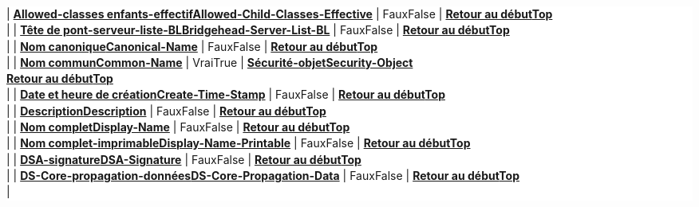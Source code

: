 | [<span data-ttu-id="d8ab8-428">**Allowed-classes enfants-effectif**</span><span class="sxs-lookup"><span data-stu-id="d8ab8-428">**Allowed-Child-Classes-Effective**</span></span>](a-allowedchildclasseseffective.md)   | <span data-ttu-id="d8ab8-429">Faux</span><span class="sxs-lookup"><span data-stu-id="d8ab8-429">False</span></span>     | [<span data-ttu-id="d8ab8-430">**Retour au début**</span><span class="sxs-lookup"><span data-stu-id="d8ab8-430">**Top**</span></span>](c-top.md)<br/>                                                        |
| [<span data-ttu-id="d8ab8-431">**Tête de pont-serveur-liste-BL**</span><span class="sxs-lookup"><span data-stu-id="d8ab8-431">**Bridgehead-Server-List-BL**</span></span>](a-bridgeheadserverlistbl.md)               | <span data-ttu-id="d8ab8-432">Faux</span><span class="sxs-lookup"><span data-stu-id="d8ab8-432">False</span></span>     | [<span data-ttu-id="d8ab8-433">**Retour au début**</span><span class="sxs-lookup"><span data-stu-id="d8ab8-433">**Top**</span></span>](c-top.md)<br/>                                                        |
| [<span data-ttu-id="d8ab8-434">**Nom canonique**</span><span class="sxs-lookup"><span data-stu-id="d8ab8-434">**Canonical-Name**</span></span>](a-canonicalname.md)                                   | <span data-ttu-id="d8ab8-435">Faux</span><span class="sxs-lookup"><span data-stu-id="d8ab8-435">False</span></span>     | [<span data-ttu-id="d8ab8-436">**Retour au début**</span><span class="sxs-lookup"><span data-stu-id="d8ab8-436">**Top**</span></span>](c-top.md)<br/>                                                        |
| [<span data-ttu-id="d8ab8-437">**Nom commun**</span><span class="sxs-lookup"><span data-stu-id="d8ab8-437">**Common-Name**</span></span>](a-cn.md)                                                 | <span data-ttu-id="d8ab8-438">Vrai</span><span class="sxs-lookup"><span data-stu-id="d8ab8-438">True</span></span>      | [<span data-ttu-id="d8ab8-439">**Sécurité-objet**</span><span class="sxs-lookup"><span data-stu-id="d8ab8-439">**Security-Object**</span></span>](c-securityobject.md)<br/> [<span data-ttu-id="d8ab8-440">**Retour au début**</span><span class="sxs-lookup"><span data-stu-id="d8ab8-440">**Top**</span></span>](c-top.md)<br/> |
| [<span data-ttu-id="d8ab8-441">**Date et heure de création**</span><span class="sxs-lookup"><span data-stu-id="d8ab8-441">**Create-Time-Stamp**</span></span>](a-createtimestamp.md)                              | <span data-ttu-id="d8ab8-442">Faux</span><span class="sxs-lookup"><span data-stu-id="d8ab8-442">False</span></span>     | [<span data-ttu-id="d8ab8-443">**Retour au début**</span><span class="sxs-lookup"><span data-stu-id="d8ab8-443">**Top**</span></span>](c-top.md)<br/>                                                        |
| [<span data-ttu-id="d8ab8-444">**Description**</span><span class="sxs-lookup"><span data-stu-id="d8ab8-444">**Description**</span></span>](a-description.md)                                        | <span data-ttu-id="d8ab8-445">Faux</span><span class="sxs-lookup"><span data-stu-id="d8ab8-445">False</span></span>     | [<span data-ttu-id="d8ab8-446">**Retour au début**</span><span class="sxs-lookup"><span data-stu-id="d8ab8-446">**Top**</span></span>](c-top.md)<br/>                                                        |
| [<span data-ttu-id="d8ab8-447">**Nom complet**</span><span class="sxs-lookup"><span data-stu-id="d8ab8-447">**Display-Name**</span></span>](a-displayname.md)                                       | <span data-ttu-id="d8ab8-448">Faux</span><span class="sxs-lookup"><span data-stu-id="d8ab8-448">False</span></span>     | [<span data-ttu-id="d8ab8-449">**Retour au début**</span><span class="sxs-lookup"><span data-stu-id="d8ab8-449">**Top**</span></span>](c-top.md)<br/>                                                        |
| [<span data-ttu-id="d8ab8-450">**Nom complet-imprimable**</span><span class="sxs-lookup"><span data-stu-id="d8ab8-450">**Display-Name-Printable**</span></span>](a-displaynameprintable.md)                    | <span data-ttu-id="d8ab8-451">Faux</span><span class="sxs-lookup"><span data-stu-id="d8ab8-451">False</span></span>     | [<span data-ttu-id="d8ab8-452">**Retour au début**</span><span class="sxs-lookup"><span data-stu-id="d8ab8-452">**Top**</span></span>](c-top.md)<br/>                                                        |
| [<span data-ttu-id="d8ab8-453">**DSA-signature**</span><span class="sxs-lookup"><span data-stu-id="d8ab8-453">**DSA-Signature**</span></span>](a-dsasignature.md)                                     | <span data-ttu-id="d8ab8-454">Faux</span><span class="sxs-lookup"><span data-stu-id="d8ab8-454">False</span></span>     | [<span data-ttu-id="d8ab8-455">**Retour au début**</span><span class="sxs-lookup"><span data-stu-id="d8ab8-455">**Top**</span></span>](c-top.md)<br/>                                                        |
| [<span data-ttu-id="d8ab8-456">**DS-Core-propagation-données**</span><span class="sxs-lookup"><span data-stu-id="d8ab8-456">**DS-Core-Propagation-Data**</span></span>](a-dscorepropagationdata.md)                 | <span data-ttu-id="d8ab8-457">Faux</span><span class="sxs-lookup"><span data-stu-id="d8ab8-457">False</span></span>     | [<span data-ttu-id="d8ab8-458">**Retour au début**</span><span class="sxs-lookup"><span data-stu-id="d8ab8-458">**Top**</span></span>](c-top.md)<br/>                                                        |